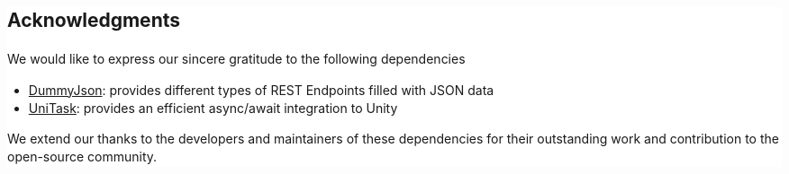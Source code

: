 ## Acknowledgments

We would like to express our sincere gratitude to the following dependencies

- [DummyJson](https://dummyjson.com/): provides different types of REST Endpoints filled with JSON data
- [UniTask](https://github.com/Cysharp/UniTask): provides an efficient async/await integration to Unity

We extend our thanks to the developers and maintainers of these dependencies for their outstanding work and contribution to the open-source community.
